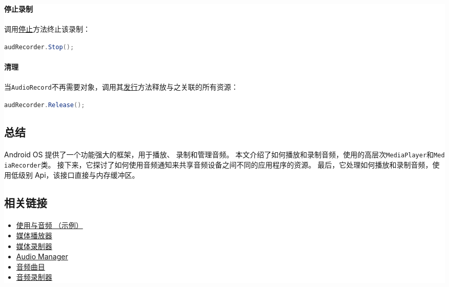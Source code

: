 ```csharp
```


#### <a name="stopping-the-recording"></a>停止录制

调用[停止](https://developer.xamarin.com/api/member/Android.Media.AudioRecord.Stop%28%29/)方法终止该录制：

```csharp
audRecorder.Stop();
```


#### <a name="cleanup"></a>清理

当`AudioRecord`不再需要对象，调用其[发行](https://developer.xamarin.com/api/member/Android.Media.AudioRecord.Release%28%29/)方法释放与之关联的所有资源：

```csharp
audRecorder.Release();
```


## <a name="summary"></a>总结

Android OS 提供了一个功能强大的框架，用于播放、 录制和管理音频。 本文介绍了如何播放和录制音频，使用的高层次`MediaPlayer`和`MediaRecorder`类。 接下来，它探讨了如何使用音频通知来共享音频设备之间不同的应用程序的资源。 最后，它处理如何播放和录制音频，使用低级别 Api，该接口直接与内存缓冲区。


## <a name="related-links"></a>相关链接

- [使用与音频 （示例）](https://developer.xamarin.com/samples/monodroid/Example_WorkingWithAudio/)
- [媒体播放器](https://developer.xamarin.com/api/type/Android.Media.MediaPlayer/)
- [媒体录制器](https://developer.xamarin.com/api/type/Android.Media.MediaRecorder/)
- [Audio Manager](https://developer.xamarin.com/api/type/Android.Media.AudioManager/)
- [音频曲目](https://developer.xamarin.com/api/type/Android.Media.AudioTrack/)
- [音频录制器](https://developer.xamarin.com/api/type/Android.Media.AudioRecord/)
